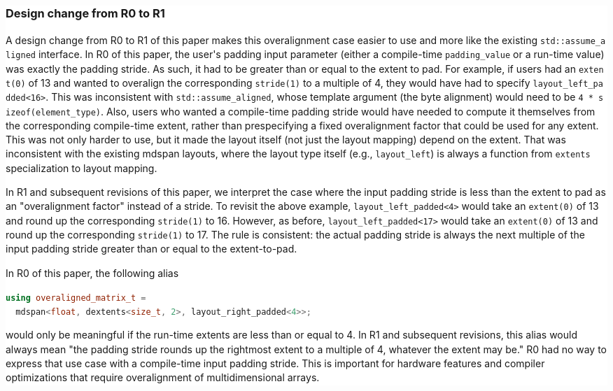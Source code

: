### Design change from R0 to R1

A design change from R0 to R1 of this paper makes this overalignment case
easier to use and more like the existing `std::assume_aligned` interface.
In R0 of this paper, the user's padding input parameter
(either a compile-time `padding_value` or a run-time value)
was exactly the padding stride.
As such, it had to be greater than or equal to the extent to pad.
For example, if users had an `extent(0)` of 13
and wanted to overalign the corresponding `stride(1)` to a multiple of 4,
they would have had to specify `layout_left_padded<16>`.
This was inconsistent with `std::assume_aligned`,
whose template argument (the byte alignment)
would need to be `4 * sizeof(element_type)`.
Also, users who wanted a compile-time padding stride
would have needed to compute it themselves
from the corresponding compile-time extent,
rather than prespecifying a fixed overalignment factor
that could be used for any extent.
This was not only harder to use, but it made the layout itself
(not just the layout mapping) depend on the extent.
That was inconsistent with the existing mdspan layouts,
where the layout type itself (e.g., `layout_left`)
is always a function from `extents` specialization to layout mapping.

In R1 and subsequent revisions of this paper,
we interpret the case where the input padding stride
is less than the extent to pad
as an "overalignment factor" instead of a stride.
To revisit the above example,
`layout_left_padded<4>` would take an `extent(0)` of 13
and round up the corresponding `stride(1)` to 16.
However, as before,
`layout_left_padded<17>` would take an `extent(0)` of 13
and round up the corresponding `stride(1)` to 17.
The rule is consistent: the actual padding stride is always
the next multiple of the input padding stride
greater than or equal to the extent-to-pad.

In R0 of this paper, the following alias

```c++
using overaligned_matrix_t =
  mdspan<float, dextents<size_t, 2>, layout_right_padded<4>>;
```

would only be meaningful if the run-time extents are less than or equal to 4.
In R1 and subsequent revisions, this alias would always mean
"the padding stride rounds up the rightmost extent to a multiple of 4,
whatever the extent may be."
R0 had no way to express that use case
with a compile-time input padding stride.
This is important for hardware features and compiler optimizations
that require overalignment of multidimensional arrays.
